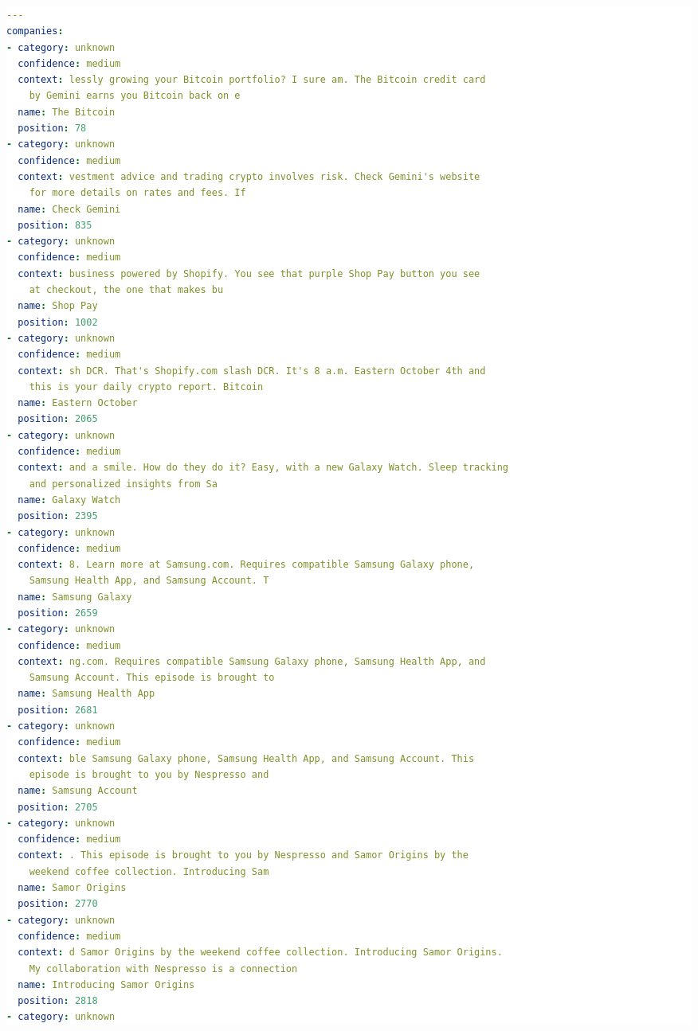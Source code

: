 ```yaml
---
companies:
- category: unknown
  confidence: medium
  context: lessly growing your Bitcoin portfolio? I sure am. The Bitcoin credit card
    by Gemini earns you Bitcoin back on e
  name: The Bitcoin
  position: 78
- category: unknown
  confidence: medium
  context: vestment advice and trading crypto involves risk. Check Gemini's website
    for more details on rates and fees. If
  name: Check Gemini
  position: 835
- category: unknown
  confidence: medium
  context: business powered by Shopify. You see that purple Shop Pay button you see
    at checkout, the one that makes bu
  name: Shop Pay
  position: 1002
- category: unknown
  confidence: medium
  context: sh DCR. That's Shopify.com slash DCR. It's 8 a.m. Eastern October 4th and
    this is your daily crypto report. Bitcoin
  name: Eastern October
  position: 2065
- category: unknown
  confidence: medium
  context: and a smile. How do they do it? Easy, with a new Galaxy Watch. Sleep tracking
    and personalized insights from Sa
  name: Galaxy Watch
  position: 2395
- category: unknown
  confidence: medium
  context: 8. Learn more at Samsung.com. Requires compatible Samsung Galaxy phone,
    Samsung Health App, and Samsung Account. T
  name: Samsung Galaxy
  position: 2659
- category: unknown
  confidence: medium
  context: ng.com. Requires compatible Samsung Galaxy phone, Samsung Health App, and
    Samsung Account. This episode is brought to
  name: Samsung Health App
  position: 2681
- category: unknown
  confidence: medium
  context: ble Samsung Galaxy phone, Samsung Health App, and Samsung Account. This
    episode is brought to you by Nespresso and
  name: Samsung Account
  position: 2705
- category: unknown
  confidence: medium
  context: . This episode is brought to you by Nespresso and Samor Origins by the
    weekend coffee collection. Introducing Sam
  name: Samor Origins
  position: 2770
- category: unknown
  confidence: medium
  context: d Samor Origins by the weekend coffee collection. Introducing Samor Origins.
    My collaboration with Nespresso is a connection
  name: Introducing Samor Origins
  position: 2818
- category: unknown
```